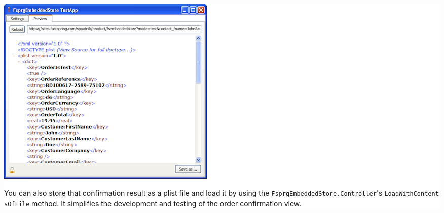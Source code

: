 ![TestApp Results Screenshot](HOW_TO/testapp_results_screenshot.png "TestApp Results Screenshot")

You can also store that confirmation result as a plist file and load it by using the `FsprgEmbeddedStore.Controller`'s `LoadWithContentsOfFile` method. It simplifies the development and testing of the order confirmation view.

</body></html>